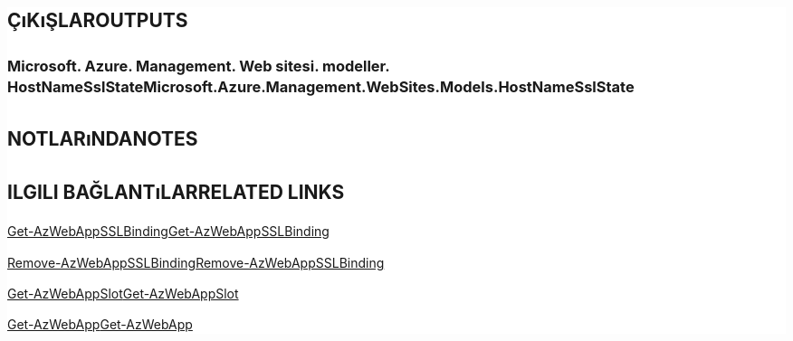 ## <span data-ttu-id="81b88-161">ÇıKıŞLAR</span><span class="sxs-lookup"><span data-stu-id="81b88-161">OUTPUTS</span></span>

### <span data-ttu-id="81b88-162">Microsoft. Azure. Management. Web sitesi. modeller. HostNameSslState</span><span class="sxs-lookup"><span data-stu-id="81b88-162">Microsoft.Azure.Management.WebSites.Models.HostNameSslState</span></span>

## <span data-ttu-id="81b88-163">NOTLARıNDA</span><span class="sxs-lookup"><span data-stu-id="81b88-163">NOTES</span></span>

## <span data-ttu-id="81b88-164">ILGILI BAĞLANTıLAR</span><span class="sxs-lookup"><span data-stu-id="81b88-164">RELATED LINKS</span></span>

[<span data-ttu-id="81b88-165">Get-AzWebAppSSLBinding</span><span class="sxs-lookup"><span data-stu-id="81b88-165">Get-AzWebAppSSLBinding</span></span>](./Get-AzWebAppSSLBinding.md)

[<span data-ttu-id="81b88-166">Remove-AzWebAppSSLBinding</span><span class="sxs-lookup"><span data-stu-id="81b88-166">Remove-AzWebAppSSLBinding</span></span>](./Remove-AzWebAppSSLBinding.md)

[<span data-ttu-id="81b88-167">Get-AzWebAppSlot</span><span class="sxs-lookup"><span data-stu-id="81b88-167">Get-AzWebAppSlot</span></span>](./Get-AzWebAppSlot.md)

[<span data-ttu-id="81b88-168">Get-AzWebApp</span><span class="sxs-lookup"><span data-stu-id="81b88-168">Get-AzWebApp</span></span>](./Get-AzWebApp.md)


